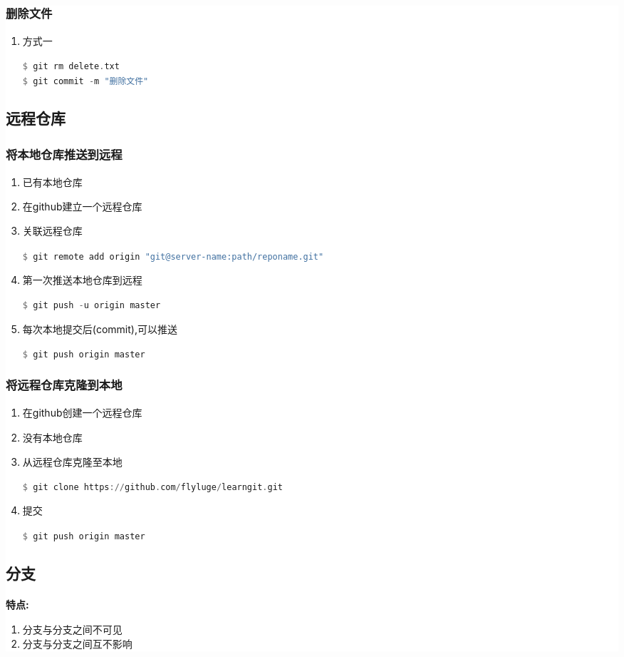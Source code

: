 ### 删除文件

1. 方式一

   ```haskell
   $ git rm delete.txt
   $ git commit -m "删除文件"
   ```

   

## 远程仓库

### 将本地仓库推送到远程

1. 已有本地仓库

2. 在github建立一个远程仓库

3. 关联远程仓库

   ```haskell
   $ git remote add origin "git@server-name:path/reponame.git"
   ```

4. 第一次推送本地仓库到远程

   ```haskell
   $ git push -u origin master
   ```

5. 每次本地提交后(commit),可以推送

   ```haskell
   $ git push origin master
   ```

### 将远程仓库克隆到本地

1. 在github创建一个远程仓库

2. 没有本地仓库

3. 从远程仓库克隆至本地

   ```haskell
   $ git clone https://github.com/flyluge/learngit.git
   ```

4. 提交

   ```haskell
   $ git push origin master
   ```

## 分支

**特点:**

1. 分支与分支之间不可见
2. 分支与分支之间互不影响
